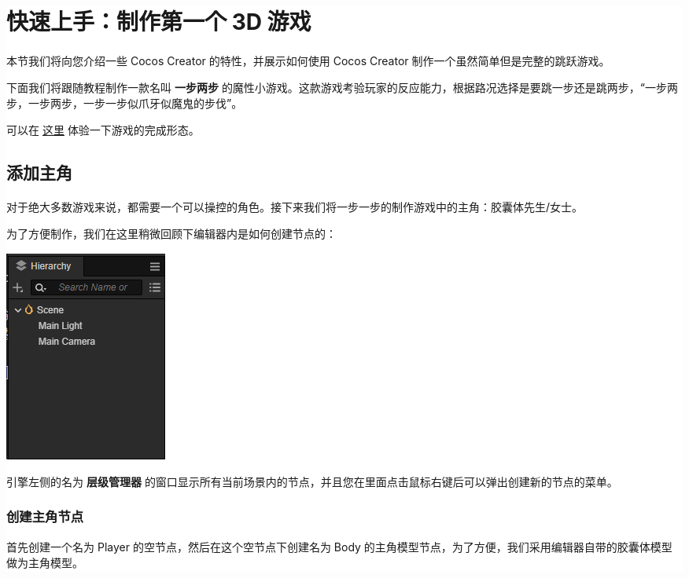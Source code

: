 # 快速上手：制作第一个 3D 游戏

本节我们将向您介绍一些 Cocos Creator 的特性，并展示如何使用 Cocos Creator 制作一个虽然简单但是完整的跳跃游戏。

下面我们将跟随教程制作一款名叫 **一步两步** 的魔性小游戏。这款游戏考验玩家的反应能力，根据路况选择是要跳一步还是跳两步，“一步两步，一步两步，一步一步似爪牙似魔鬼的步伐”。

可以在 [这里](https://gameall3d.github.io/MindYourStep_Tutorial/index.html) 体验一下游戏的完成形态。

## 添加主角

对于绝大多数游戏来说，都需要一个可以操控的角色。接下来我们将一步一步的制作游戏中的主角：胶囊体先生/女士。

为了方便制作，我们在这里稍微回顾下编辑器内是如何创建节点的：

![hierarchy.png](images/hierarchy.png)

引擎左侧的名为 **层级管理器** 的窗口显示所有当前场景内的节点，并且您在里面点击鼠标右键后可以弹出创建新的节点的菜单。

### 创建主角节点

首先创建一个名为 Player 的空节点，然后在这个空节点下创建名为 Body 的主角模型节点，为了方便，我们采用编辑器自带的胶囊体模型做为主角模型。

